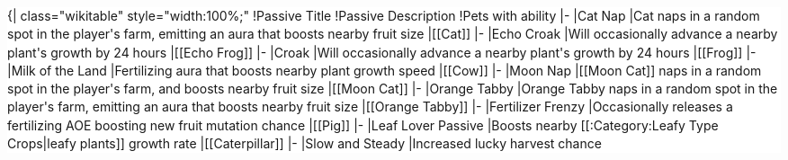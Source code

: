 {| class="wikitable" style="width:100%;"
!Passive Title
!Passive Description
!Pets with ability
|-
|Cat Nap
|Cat naps in a random spot in the player's farm, emitting an aura that boosts nearby fruit size
|[[Cat]]
|-
|Echo Croak
|Will occasionally advance a nearby plant's growth by 24 hours
|[[Echo Frog]]
|-
|Croak
|Will occasionally advance a nearby plant's growth by 24 hours
|[[Frog]]
|-
|Milk of the Land
|Fertilizing aura that boosts nearby plant growth speed
|[[Cow]]
|-
|Moon Nap
|[[Moon Cat]] naps in a random spot in the player's farm, and boosts nearby fruit size
|[[Moon Cat]]
|-
|Orange Tabby
|Orange Tabby naps in a random spot in the player's farm, emitting an aura that boosts nearby fruit size
|[[Orange Tabby]]
|-
|Fertilizer Frenzy
|Occasionally releases a fertilizing AOE boosting new fruit mutation chance
|[[Pig]]
|-
|Leaf Lover Passive
|Boosts nearby [[:Category:Leafy Type Crops|leafy plants]] growth rate
|[[Caterpillar]]
|-
|Slow and Steady
|Increased lucky harvest chance